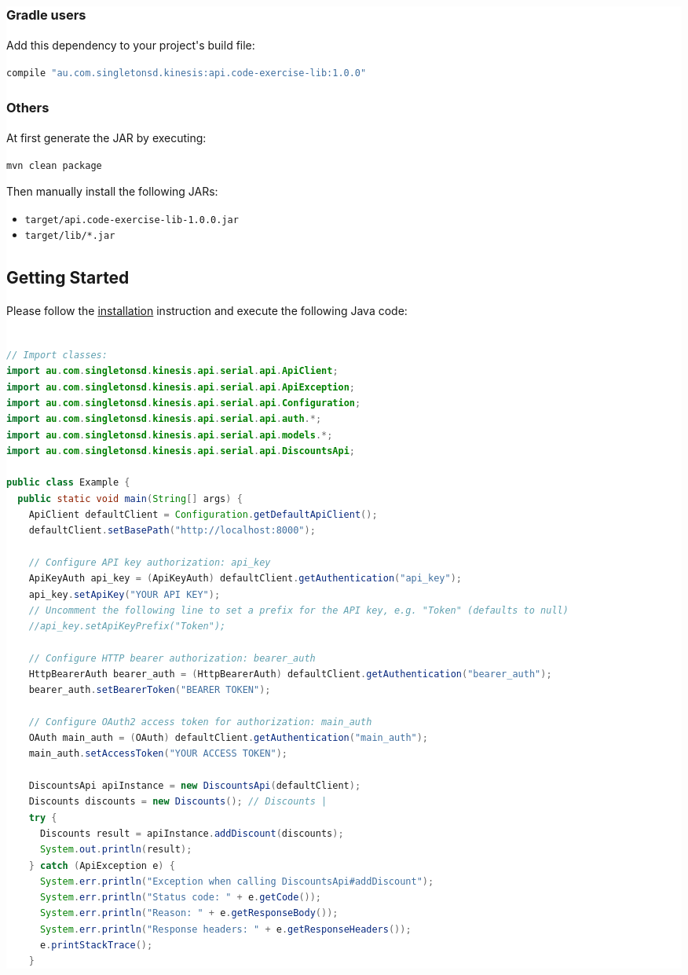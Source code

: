 ### Gradle users

Add this dependency to your project's build file:

```groovy
compile "au.com.singletonsd.kinesis:api.code-exercise-lib:1.0.0"
```

### Others

At first generate the JAR by executing:

```shell
mvn clean package
```

Then manually install the following JARs:

* `target/api.code-exercise-lib-1.0.0.jar`
* `target/lib/*.jar`

## Getting Started

Please follow the [installation](#installation) instruction and execute the following Java code:

```java

// Import classes:
import au.com.singletonsd.kinesis.api.serial.api.ApiClient;
import au.com.singletonsd.kinesis.api.serial.api.ApiException;
import au.com.singletonsd.kinesis.api.serial.api.Configuration;
import au.com.singletonsd.kinesis.api.serial.api.auth.*;
import au.com.singletonsd.kinesis.api.serial.api.models.*;
import au.com.singletonsd.kinesis.api.serial.api.DiscountsApi;

public class Example {
  public static void main(String[] args) {
    ApiClient defaultClient = Configuration.getDefaultApiClient();
    defaultClient.setBasePath("http://localhost:8000");
    
    // Configure API key authorization: api_key
    ApiKeyAuth api_key = (ApiKeyAuth) defaultClient.getAuthentication("api_key");
    api_key.setApiKey("YOUR API KEY");
    // Uncomment the following line to set a prefix for the API key, e.g. "Token" (defaults to null)
    //api_key.setApiKeyPrefix("Token");

    // Configure HTTP bearer authorization: bearer_auth
    HttpBearerAuth bearer_auth = (HttpBearerAuth) defaultClient.getAuthentication("bearer_auth");
    bearer_auth.setBearerToken("BEARER TOKEN");

    // Configure OAuth2 access token for authorization: main_auth
    OAuth main_auth = (OAuth) defaultClient.getAuthentication("main_auth");
    main_auth.setAccessToken("YOUR ACCESS TOKEN");

    DiscountsApi apiInstance = new DiscountsApi(defaultClient);
    Discounts discounts = new Discounts(); // Discounts | 
    try {
      Discounts result = apiInstance.addDiscount(discounts);
      System.out.println(result);
    } catch (ApiException e) {
      System.err.println("Exception when calling DiscountsApi#addDiscount");
      System.err.println("Status code: " + e.getCode());
      System.err.println("Reason: " + e.getResponseBody());
      System.err.println("Response headers: " + e.getResponseHeaders());
      e.printStackTrace();
    }
```